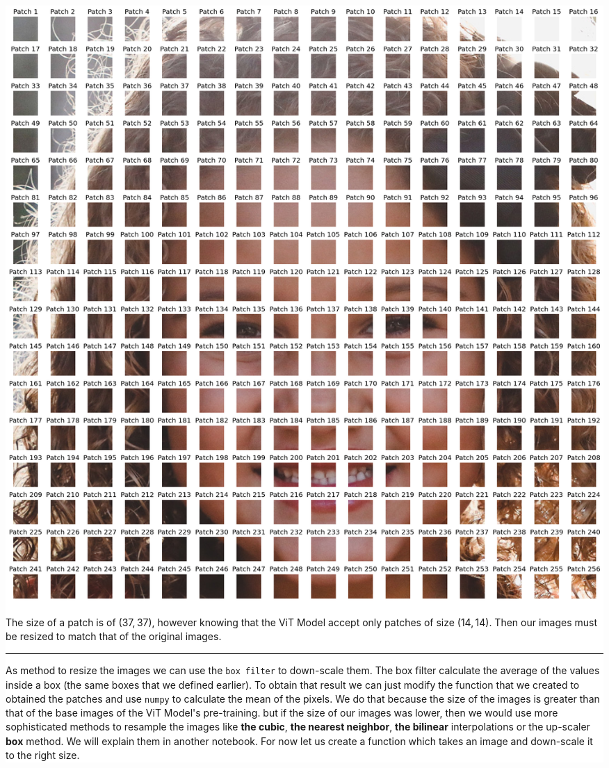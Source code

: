 ![png](preprocessing_and_loading_files/preprocessing_and_loading_23_0.png)
    


The size of a patch is of $(37, 37)$, however knowing that the ViT Model accept only patches of size $(14, 14)$. Then our images must be resized to match that of the original images. 

----------------

As method to resize the images we can use the `box filter` to down-scale them. The box filter calculate the average of the values inside a box (the same boxes that we defined earlier). To obtain that result we can just modify the function that we created to obtained the patches and use `numpy` to calculate the mean of the pixels. We do that because the size of the images is greater than that of the base images of the ViT Model's pre-training. but if the size of our images was lower, then we would use more sophisticated methods to resample the images like **the cubic**, **the nearest neighbor**, **the bilinear** interpolations or the up-scaler **box** method. We will explain them in another notebook. For now let us create a function which takes an image and down-scale it to the right size.  
